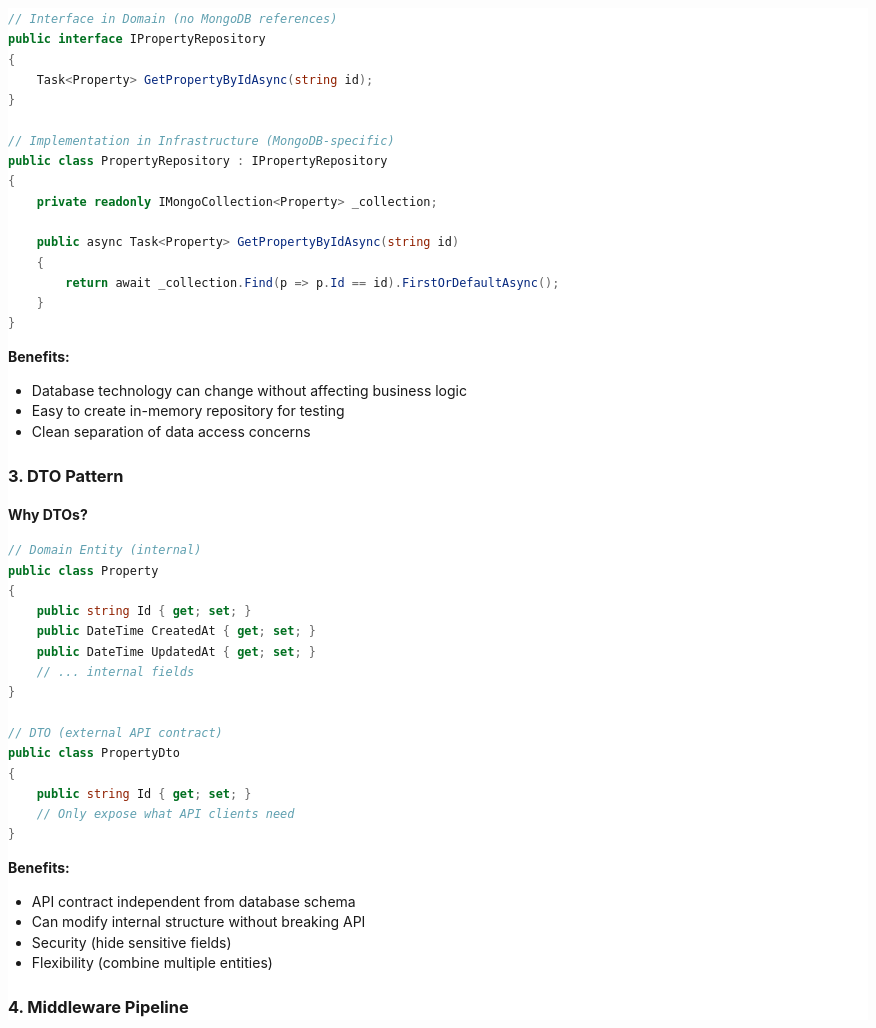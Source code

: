 ```csharp
// Interface in Domain (no MongoDB references)
public interface IPropertyRepository
{
    Task<Property> GetPropertyByIdAsync(string id);
}

// Implementation in Infrastructure (MongoDB-specific)
public class PropertyRepository : IPropertyRepository
{
    private readonly IMongoCollection<Property> _collection;
    
    public async Task<Property> GetPropertyByIdAsync(string id)
    {
        return await _collection.Find(p => p.Id == id).FirstOrDefaultAsync();
    }
}
```

**Benefits:**
- Database technology can change without affecting business logic
- Easy to create in-memory repository for testing
- Clean separation of data access concerns

### 3. DTO Pattern

**Why DTOs?**

```csharp
// Domain Entity (internal)
public class Property
{
    public string Id { get; set; }
    public DateTime CreatedAt { get; set; }
    public DateTime UpdatedAt { get; set; }
    // ... internal fields
}

// DTO (external API contract)
public class PropertyDto
{
    public string Id { get; set; }
    // Only expose what API clients need
}
```

**Benefits:**
- API contract independent from database schema
- Can modify internal structure without breaking API
- Security (hide sensitive fields)
- Flexibility (combine multiple entities)

### 4. Middleware Pipeline
